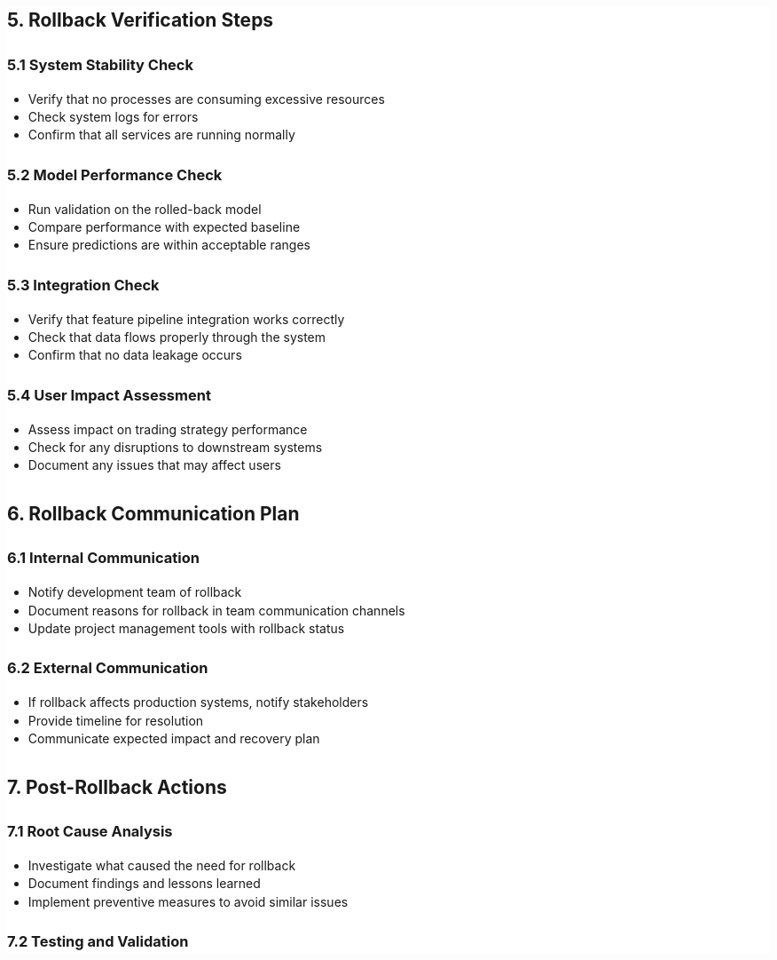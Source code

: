 ## 5. Rollback Verification Steps

### 5.1 System Stability Check

- Verify that no processes are consuming excessive resources
- Check system logs for errors
- Confirm that all services are running normally

### 5.2 Model Performance Check

- Run validation on the rolled-back model
- Compare performance with expected baseline
- Ensure predictions are within acceptable ranges

### 5.3 Integration Check

- Verify that feature pipeline integration works correctly
- Check that data flows properly through the system
- Confirm that no data leakage occurs

### 5.4 User Impact Assessment

- Assess impact on trading strategy performance
- Check for any disruptions to downstream systems
- Document any issues that may affect users

## 6. Rollback Communication Plan

### 6.1 Internal Communication

- Notify development team of rollback
- Document reasons for rollback in team communication channels
- Update project management tools with rollback status

### 6.2 External Communication

- If rollback affects production systems, notify stakeholders
- Provide timeline for resolution
- Communicate expected impact and recovery plan

## 7. Post-Rollback Actions

### 7.1 Root Cause Analysis

- Investigate what caused the need for rollback
- Document findings and lessons learned
- Implement preventive measures to avoid similar issues

### 7.2 Testing and Validation
